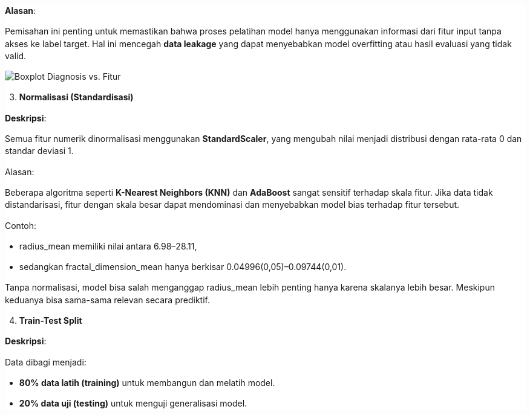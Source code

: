 **Alasan**:



Pemisahan ini penting untuk memastikan bahwa proses pelatihan model hanya menggunakan informasi dari fitur input tanpa akses ke label target. Hal ini mencegah **data leakage** yang dapat menyebabkan model overfitting atau hasil evaluasi yang tidak valid.



![Boxplot Diagnosis vs. Fitur](https://drive.google.com/uc?export=view&id=1pPXFSWnAKPAr9bqA9OUeBsxBS0xOeOLO)



3. **Normalisasi (Standardisasi)**



**Deskripsi**:



Semua fitur numerik dinormalisasi menggunakan **StandardScaler**, yang mengubah nilai menjadi distribusi dengan rata-rata 0 dan standar deviasi 1.



Alasan:



Beberapa algoritma seperti **K-Nearest Neighbors (KNN)** dan **AdaBoost** sangat sensitif terhadap skala fitur. Jika data tidak distandarisasi, fitur dengan skala besar dapat mendominasi dan menyebabkan model bias terhadap fitur tersebut.



Contoh:



* radius\_mean memiliki nilai antara 6.98–28.11,



* sedangkan fractal\_dimension\_mean hanya berkisar 0.04996(0,05)–0.09744(0,01).



Tanpa normalisasi, model bisa salah menganggap radius\_mean lebih penting hanya karena skalanya lebih besar. Meskipun keduanya bisa sama-sama relevan secara prediktif.



4. **Train-Test Split**



**Deskripsi**:



Data dibagi menjadi:



* **80% data latih (training)** untuk membangun dan melatih model.



* **20% data uji (testing)** untuk menguji generalisasi model.


